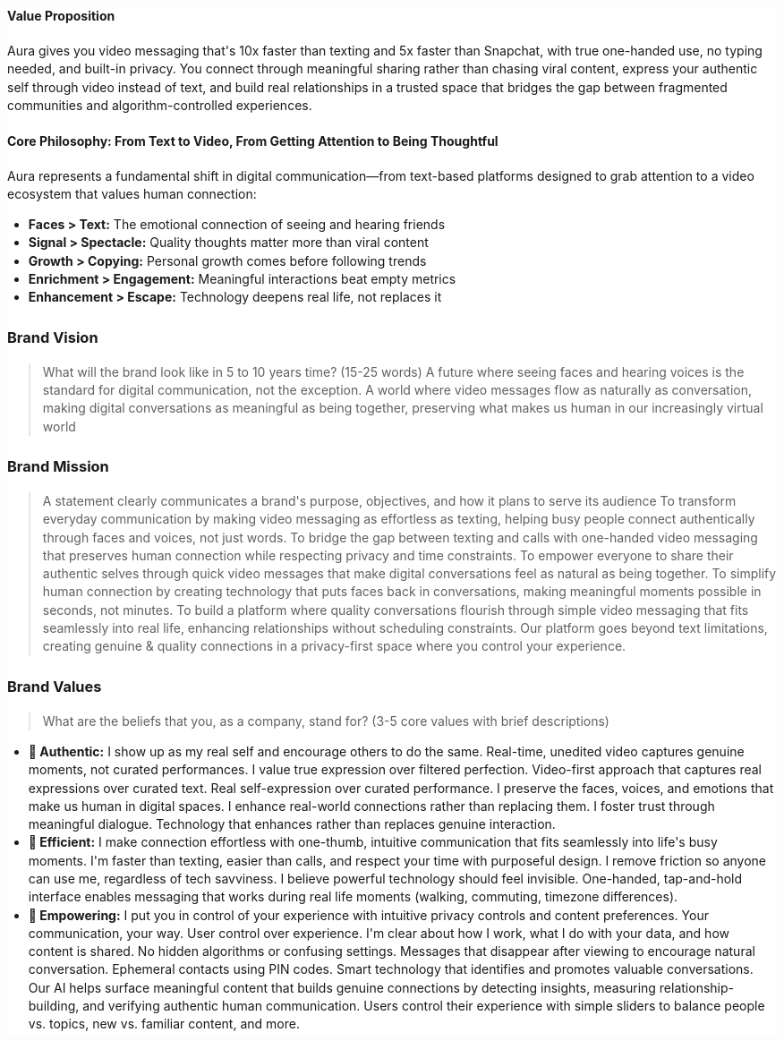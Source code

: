 #### Value Proposition
Aura gives you video messaging that's 10x faster than texting and 5x faster than Snapchat, with true one-handed use, no typing needed, and built-in privacy. You connect through meaningful sharing rather than chasing viral content, express your authentic self through video instead of text, and build real relationships in a trusted space that bridges the gap between fragmented communities and algorithm-controlled experiences.

#### Core Philosophy: From Text to Video, From Getting Attention to Being Thoughtful
Aura represents a fundamental shift in digital communication—from text-based platforms designed to grab attention to a video ecosystem that values human connection:

* **Faces > Text:** The emotional connection of seeing and hearing friends
* **Signal > Spectacle:** Quality thoughts matter more than viral content
* **Growth > Copying:** Personal growth comes before following trends
* **Enrichment > Engagement:** Meaningful interactions beat empty metrics
* **Enhancement > Escape:** Technology deepens real life, not replaces it

### Brand Vision
> What will the brand look like in 5 to 10 years time? (15-25 words)
A future where seeing faces and hearing voices is the standard for digital communication, not the exception. A world where video messages flow as naturally as conversation, making digital conversations as meaningful as being together, preserving what makes us human in our increasingly virtual world

### Brand Mission
> A statement clearly communicates a brand's purpose, objectives, and how it plans to serve its audience
To transform everyday communication by making video messaging as effortless as texting, helping busy people connect authentically through faces and voices, not just words.
To bridge the gap between texting and calls with one-handed video messaging that preserves human connection while respecting privacy and time constraints.
To empower everyone to share their authentic selves through quick video messages that make digital conversations feel as natural as being together.
To simplify human connection by creating technology that puts faces back in conversations, making meaningful moments possible in seconds, not minutes.
To build a platform where quality conversations flourish through simple video messaging that fits seamlessly into real life, enhancing relationships without scheduling constraints.
Our platform goes beyond text limitations, creating genuine & quality connections in a privacy-first space where you control your experience.

### Brand Values
> What are the beliefs that you, as a company, stand for? (3-5 core values with brief descriptions)
* **💖 Authentic:** I show up as my real self and encourage others to do the same. Real-time, unedited video captures genuine moments, not curated performances. I value true expression over filtered perfection. Video-first approach that captures real expressions over curated text. Real self-expression over curated performance. I preserve the faces, voices, and emotions that make us human in digital spaces. I enhance real-world connections rather than replacing them. I foster trust through meaningful dialogue. Technology that enhances rather than replaces genuine interaction.
* **💖 Efficient:** I make connection effortless with one-thumb, intuitive communication that fits seamlessly into life's busy moments. I'm faster than texting, easier than calls, and respect your time with purposeful design. I remove friction so anyone can use me, regardless of tech savviness. I believe powerful technology should feel invisible. One-handed, tap-and-hold interface enables messaging that works during real life moments (walking, commuting, timezone differences).
* **💖 Empowering:** I put you in control of your experience with intuitive privacy controls and content preferences. Your communication, your way. User control over experience. I'm clear about how I work, what I do with your data, and how content is shared. No hidden algorithms or confusing settings. Messages that disappear after viewing to encourage natural conversation. Ephemeral contacts using PIN codes. Smart technology that identifies and promotes valuable conversations. Our AI helps surface meaningful content that builds genuine connections by detecting insights, measuring relationship-building, and verifying authentic human communication. Users control their experience with simple sliders to balance people vs. topics, new vs. familiar content, and more.
